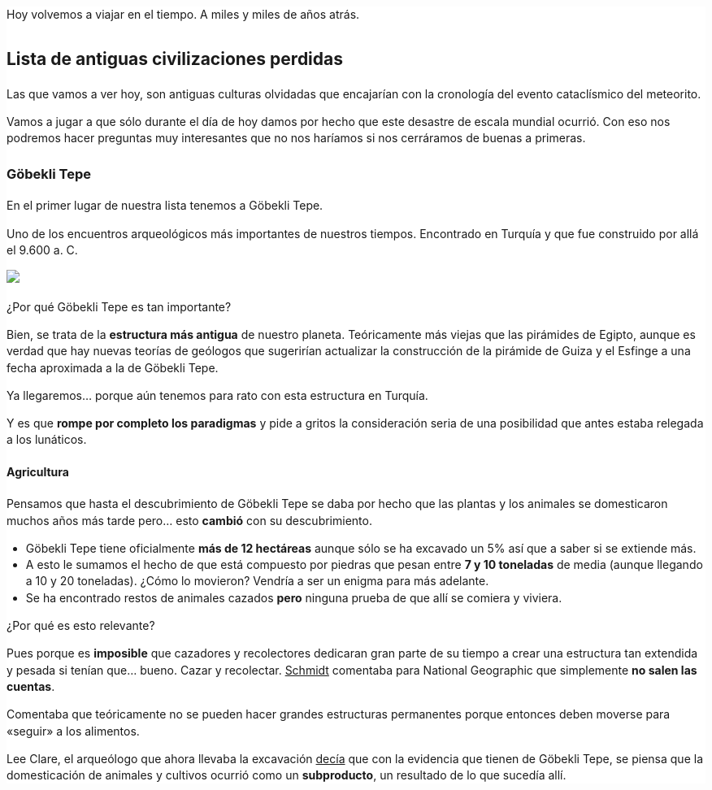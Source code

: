 Hoy volvemos a viajar en el tiempo. A miles y miles de años atrás.

## Lista de antiguas civilizaciones perdidas

Las que vamos a ver hoy, son antiguas culturas olvidadas que encajarían con la cronología del evento cataclísmico del meteorito.

Vamos a jugar a que sólo durante el día de hoy damos por hecho que este desastre de escala mundial ocurrió. Con eso nos podremos hacer preguntas muy interesantes que no nos haríamos si nos cerráramos de buenas a primeras.

### Göbekli Tepe

En el primer lugar de nuestra lista tenemos a Göbekli Tepe.

Uno de los encuentros arqueológicos más importantes de nuestros tiempos. Encontrado en Turquía y que fue construido por allá el 9.600 a. C.

![](./wp-content/uploads/2020/11Gobekli-Tepe.jpeg)

¿Por qué Göbekli Tepe es tan importante?

Bien, se trata de la **estructura más antigua** de nuestro planeta. Teóricamente más viejas que las pirámides de Egipto, aunque es verdad que hay nuevas teorías de geólogos que sugerirían actualizar la construcción de la pirámide de Guiza y el Esfinge a una fecha aproximada a la de Göbekli Tepe.

Ya llegaremos… porque aún tenemos para rato con esta estructura en Turquía.

Y es que **rompe por completo los paradigmas** y pide a gritos la consideración seria de una posibilidad que antes estaba relegada a los lunáticos.

#### Agricultura

Pensamos que hasta el descubrimiento de Göbekli Tepe se daba por hecho que las plantas y los animales se domesticaron muchos años más tarde pero… esto **cambió** con su descubrimiento.

- Göbekli Tepe tiene oficialmente **más de 12 hectáreas** aunque sólo se ha excavado un 5% así que a saber si se extiende más.
- A esto le sumamos el hecho de que está compuesto por piedras que pesan entre **7 y 10 toneladas** de media (aunque llegando a 10 y 20 toneladas). ¿Cómo lo movieron? Vendría a ser un enigma para más adelante.
- Se ha encontrado restos de animales cazados **pero** ninguna prueba de que allí se comiera y viviera.

¿Por qué es esto relevante?

Pues porque es **imposible** que cazadores y recolectores dedicaran gran parte de su tiempo a crear una estructura tan extendida y pesada si tenían que… bueno. Cazar y recolectar. [Schmidt](https://www.nationalgeographic.com/magazine/2011/06/gobeki-tepe/) comentaba para National Geographic que simplemente **no salen las cuentas**.

Comentaba que teóricamente no se pueden hacer grandes estructuras permanentes porque entonces deben moverse para «seguir» a los alimentos.

Lee Clare, el arqueólogo que ahora llevaba la excavación [decía](https://journals.plos.org/plosone/article?id=10.1371/journal.pone.0215214) que con la evidencia que tienen de Göbekli Tepe, se piensa que la domesticación de animales y cultivos ocurrió como un **subproducto**, un resultado de lo que sucedía allí.
